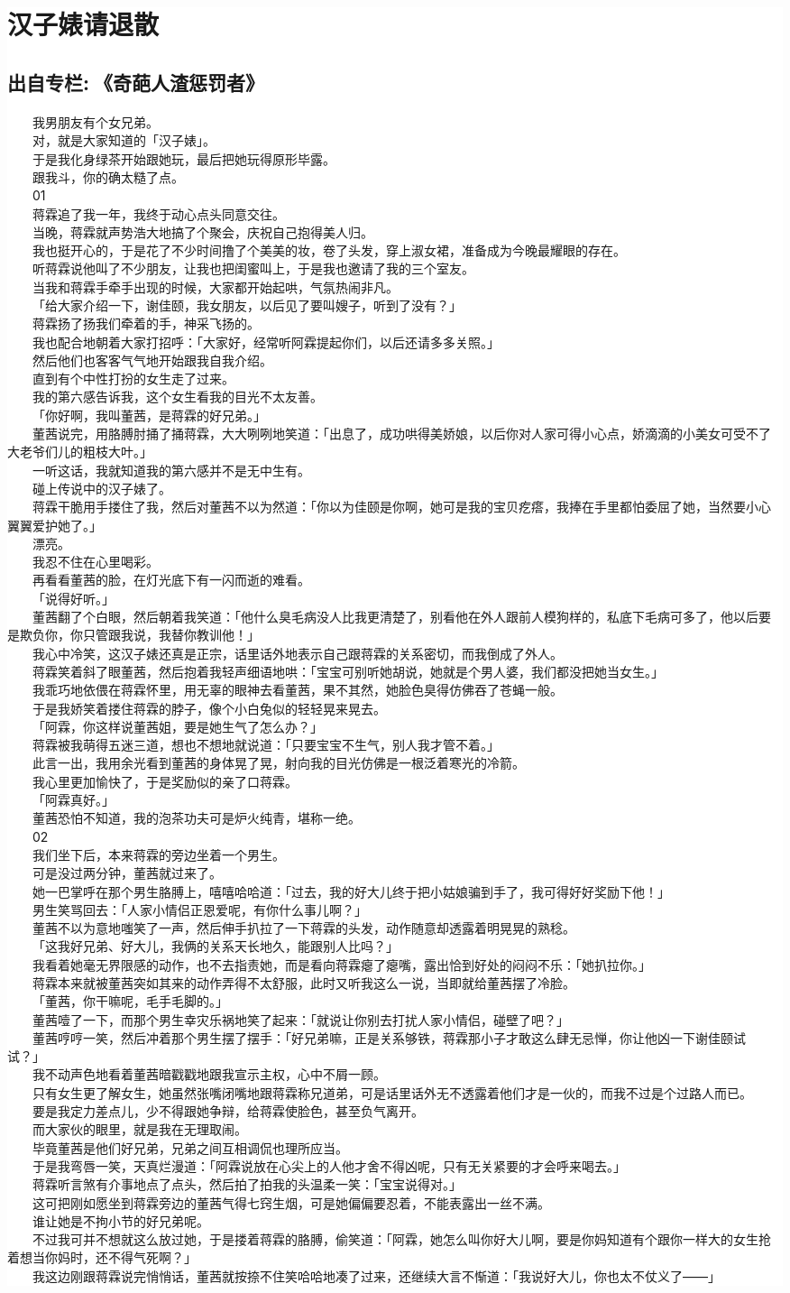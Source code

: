 # 汉子婊请退散  
## 出自专栏: 《奇葩人渣惩罚者》  
&emsp;&emsp;我男朋友有个女兄弟。  
&emsp;&emsp;对，就是大家知道的「汉子婊」。  
&emsp;&emsp;于是我化身绿茶开始跟她玩，最后把她玩得原形毕露。  
&emsp;&emsp;跟我斗，你的确太糙了点。  
&emsp;&emsp;01  
&emsp;&emsp;蒋霖追了我一年，我终于动心点头同意交往。  
&emsp;&emsp;当晚，蒋霖就声势浩大地搞了个聚会，庆祝自己抱得美人归。  
&emsp;&emsp;我也挺开心的，于是花了不少时间撸了个美美的妆，卷了头发，穿上淑女裙，准备成为今晚最耀眼的存在。  
&emsp;&emsp;听蒋霖说他叫了不少朋友，让我也把闺蜜叫上，于是我也邀请了我的三个室友。  
&emsp;&emsp;当我和蒋霖手牵手出现的时候，大家都开始起哄，气氛热闹非凡。  
&emsp;&emsp;「给大家介绍一下，谢佳颐，我女朋友，以后见了要叫嫂子，听到了没有？」  
&emsp;&emsp;蒋霖扬了扬我们牵着的手，神采飞扬的。  
&emsp;&emsp;我也配合地朝着大家打招呼：「大家好，经常听阿霖提起你们，以后还请多多关照。」  
&emsp;&emsp;然后他们也客客气气地开始跟我自我介绍。  
&emsp;&emsp;直到有个中性打扮的女生走了过来。  
&emsp;&emsp;我的第六感告诉我，这个女生看我的目光不太友善。  
&emsp;&emsp;「你好啊，我叫董茜，是蒋霖的好兄弟。」  
&emsp;&emsp;董茜说完，用胳膊肘捅了捅蒋霖，大大咧咧地笑道：「出息了，成功哄得美娇娘，以后你对人家可得小心点，娇滴滴的小美女可受不了大老爷们儿的粗枝大叶。」  
&emsp;&emsp;一听这话，我就知道我的第六感并不是无中生有。  
&emsp;&emsp;碰上传说中的汉子婊了。  
&emsp;&emsp;蒋霖干脆用手搂住了我，然后对董茜不以为然道：「你以为佳颐是你啊，她可是我的宝贝疙瘩，我捧在手里都怕委屈了她，当然要小心翼翼爱护她了。」  
&emsp;&emsp;漂亮。  
&emsp;&emsp;我忍不住在心里喝彩。  
&emsp;&emsp;再看看董茜的脸，在灯光底下有一闪而逝的难看。  
&emsp;&emsp;「说得好听。」  
&emsp;&emsp;董茜翻了个白眼，然后朝着我笑道：「他什么臭毛病没人比我更清楚了，别看他在外人跟前人模狗样的，私底下毛病可多了，他以后要是欺负你，你只管跟我说，我替你教训他！」  
&emsp;&emsp;我心中冷笑，这汉子婊还真是正宗，话里话外地表示自己跟蒋霖的关系密切，而我倒成了外人。  
&emsp;&emsp;蒋霖笑着斜了眼董茜，然后抱着我轻声细语地哄：「宝宝可别听她胡说，她就是个男人婆，我们都没把她当女生。」  
&emsp;&emsp;我乖巧地依偎在蒋霖怀里，用无辜的眼神去看董茜，果不其然，她脸色臭得仿佛吞了苍蝇一般。  
&emsp;&emsp;于是我娇笑着搂住蒋霖的脖子，像个小白兔似的轻轻晃来晃去。  
&emsp;&emsp;「阿霖，你这样说董茜姐，要是她生气了怎么办？」  
&emsp;&emsp;蒋霖被我萌得五迷三道，想也不想地就说道：「只要宝宝不生气，别人我才管不着。」  
&emsp;&emsp;此言一出，我用余光看到董茜的身体晃了晃，射向我的目光仿佛是一根泛着寒光的冷箭。  
&emsp;&emsp;我心里更加愉快了，于是奖励似的亲了口蒋霖。  
&emsp;&emsp;「阿霖真好。」  
&emsp;&emsp;董茜恐怕不知道，我的泡茶功夫可是炉火纯青，堪称一绝。  
&emsp;&emsp;02  
&emsp;&emsp;我们坐下后，本来蒋霖的旁边坐着一个男生。  
&emsp;&emsp;可是没过两分钟，董茜就过来了。  
&emsp;&emsp;她一巴掌呼在那个男生胳膊上，嘻嘻哈哈道：「过去，我的好大儿终于把小姑娘骗到手了，我可得好好奖励下他！」  
&emsp;&emsp;男生笑骂回去：「人家小情侣正恩爱呢，有你什么事儿啊？」  
&emsp;&emsp;董茜不以为意地嗤笑了一声，然后伸手扒拉了一下蒋霖的头发，动作随意却透露着明晃晃的熟稔。  
&emsp;&emsp;「这我好兄弟、好大儿，我俩的关系天长地久，能跟别人比吗？」  
&emsp;&emsp;我看着她毫无界限感的动作，也不去指责她，而是看向蒋霖瘪了瘪嘴，露出恰到好处的闷闷不乐：「她扒拉你。」  
&emsp;&emsp;蒋霖本来就被董茜突如其来的动作弄得不太舒服，此时又听我这么一说，当即就给董茜摆了冷脸。  
&emsp;&emsp;「董茜，你干嘛呢，毛手毛脚的。」  
&emsp;&emsp;董茜噎了一下，而那个男生幸灾乐祸地笑了起来：「就说让你别去打扰人家小情侣，碰壁了吧？」  
&emsp;&emsp;董茜哼哼一笑，然后冲着那个男生摆了摆手：「好兄弟嘛，正是关系够铁，蒋霖那小子才敢这么肆无忌惮，你让他凶一下谢佳颐试试？」  
&emsp;&emsp;我不动声色地看着董茜暗戳戳地跟我宣示主权，心中不屑一顾。  
&emsp;&emsp;只有女生更了解女生，她虽然张嘴闭嘴地跟蒋霖称兄道弟，可是话里话外无不透露着他们才是一伙的，而我不过是个过路人而已。  
&emsp;&emsp;要是我定力差点儿，少不得跟她争辩，给蒋霖使脸色，甚至负气离开。  
&emsp;&emsp;而大家伙的眼里，就是我在无理取闹。  
&emsp;&emsp;毕竟董茜是他们好兄弟，兄弟之间互相调侃也理所应当。  
&emsp;&emsp;于是我弯唇一笑，天真烂漫道：「阿霖说放在心尖上的人他才舍不得凶呢，只有无关紧要的才会呼来喝去。」  
&emsp;&emsp;蒋霖听言煞有介事地点了点头，然后拍了拍我的头温柔一笑：「宝宝说得对。」  
&emsp;&emsp;这可把刚如愿坐到蒋霖旁边的董茜气得七窍生烟，可是她偏偏要忍着，不能表露出一丝不满。  
&emsp;&emsp;谁让她是不拘小节的好兄弟呢。  
&emsp;&emsp;不过我可并不想就这么放过她，于是搂着蒋霖的胳膊，偷笑道：「阿霖，她怎么叫你好大儿啊，要是你妈知道有个跟你一样大的女生抢着想当你妈时，还不得气死啊？」  
&emsp;&emsp;我这边刚跟蒋霖说完悄悄话，董茜就按捺不住笑哈哈地凑了过来，还继续大言不惭道：「我说好大儿，你也太不仗义了——」  
